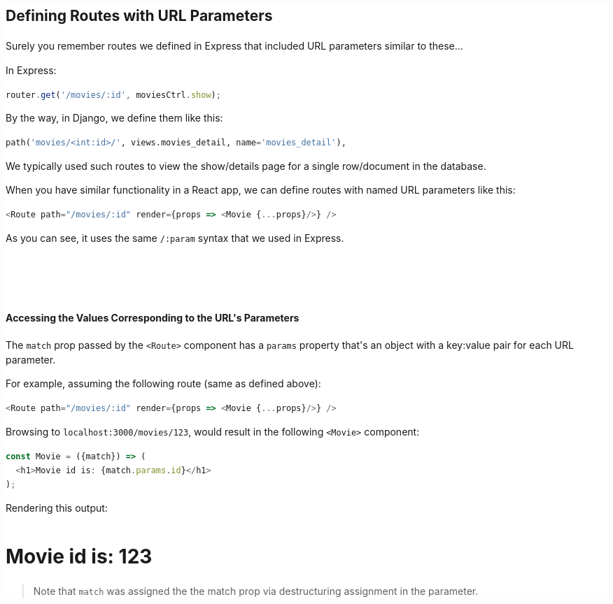 



## Defining Routes with URL Parameters

Surely you remember routes we defined in Express that included URL parameters similar to these...

In Express:

```js
router.get('/movies/:id', moviesCtrl.show);
```

By the way, in Django, we define them like this:

```python
path('movies/<int:id>/', views.movies_detail, name='movies_detail'),
```

We typically used such routes to view the show/details page for a single row/document in the database.

When you have similar functionality in a React app, we can define routes with named URL parameters like this:

```js
<Route path="/movies/:id" render={props => <Movie {...props}/>} />
```

As you can see, it uses the same `/:param` syntax that we used in Express.

<br>
<br>
<br>



#### Accessing the Values Corresponding to the URL's Parameters

The `match` prop passed by the `<Route>` component has a `params` property that's an object with a key:value pair for each URL parameter.

For example, assuming the following route (same as defined above):

```js
<Route path="/movies/:id" render={props => <Movie {...props}/>} />
```

Browsing to `localhost:3000/movies/123`, would result in the following `<Movie>` component:

```js
const Movie = ({match}) => (
  <h1>Movie id is: {match.params.id}</h1>
);
```

Rendering this output:

<h1>Movie id is: 123</h1>

> Note that `match` was assigned the the match prop via destructuring assignment in the parameter.
